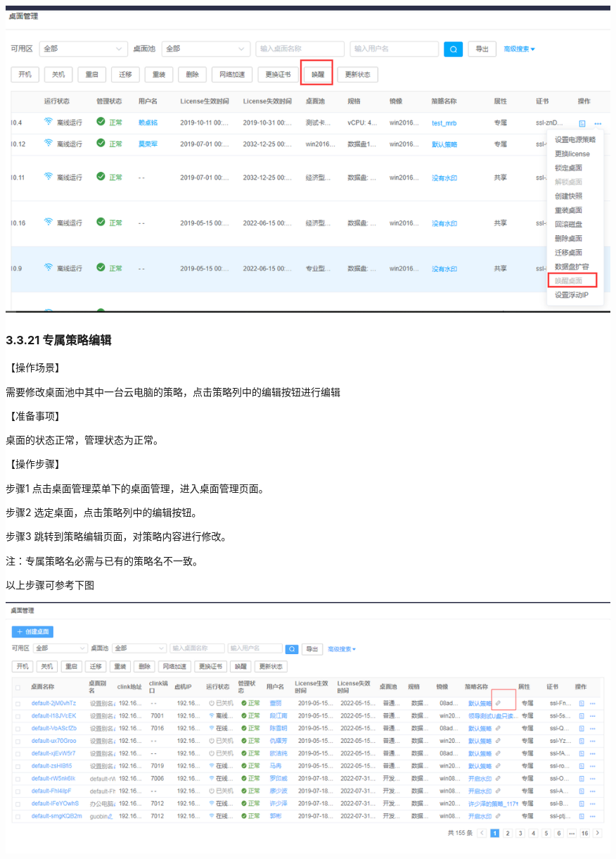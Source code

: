 ![img](./img/image226.png)

### 3.3.21     专属策略编辑

【操作场景】

需要修改桌面池中其中一台云电脑的策略，点击策略列中的编辑按钮进行编辑

【准备事项】

桌面的状态正常，管理状态为正常。

【操作步骤】

步骤1 点击桌面管理菜单下的桌面管理，进入桌面管理页面。

步骤2 选定桌面，点击策略列中的编辑按钮。

步骤3 跳转到策略编辑页面，对策略内容进行修改。

注：专属策略名必需与已有的策略名不一致。

以上步骤可参考下图

![img](./img/image234.png)
